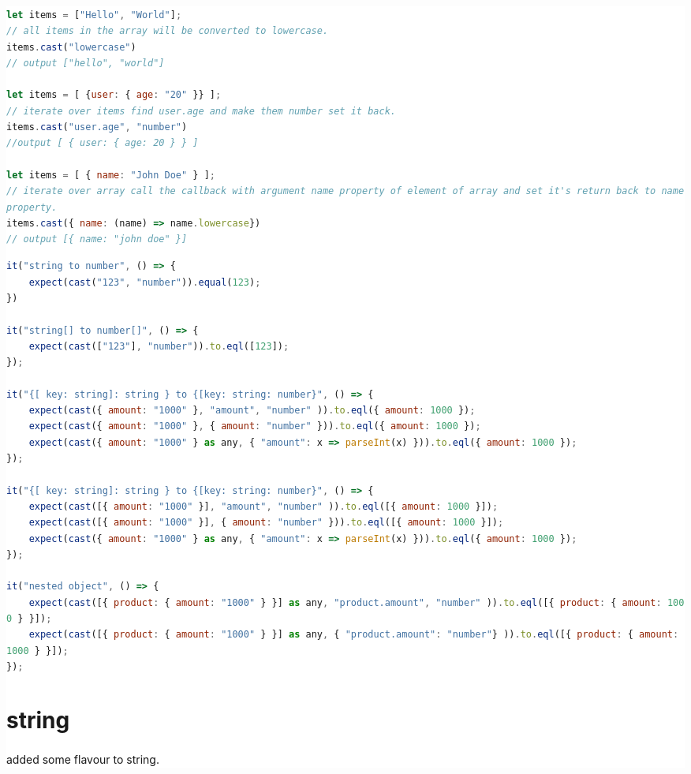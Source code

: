 ```js
let items = ["Hello", "World"];
// all items in the array will be converted to lowercase.
items.cast("lowercase")
// output ["hello", "world"]

let items = [ {user: { age: "20" }} ];
// iterate over items find user.age and make them number set it back.
items.cast("user.age", "number")
//output [ { user: { age: 20 } } ]

let items = [ { name: "John Doe" } ];
// iterate over array call the callback with argument name property of element of array and set it's return back to name property.
items.cast({ name: (name) => name.lowercase})
// output [{ name: "john doe" }] 
```
```js
it("string to number", () => {
    expect(cast("123", "number")).equal(123);
})

it("string[] to number[]", () => {
    expect(cast(["123"], "number")).to.eql([123]);
});

it("{[ key: string]: string } to {[key: string: number}", () => {
    expect(cast({ amount: "1000" }, "amount", "number" )).to.eql({ amount: 1000 });
    expect(cast({ amount: "1000" }, { amount: "number" })).to.eql({ amount: 1000 });
    expect(cast({ amount: "1000" } as any, { "amount": x => parseInt(x) })).to.eql({ amount: 1000 });
});

it("{[ key: string]: string } to {[key: string: number}", () => {
    expect(cast([{ amount: "1000" }], "amount", "number" )).to.eql([{ amount: 1000 }]);
    expect(cast([{ amount: "1000" }], { amount: "number" })).to.eql([{ amount: 1000 }]);
    expect(cast({ amount: "1000" } as any, { "amount": x => parseInt(x) })).to.eql({ amount: 1000 });
});

it("nested object", () => {
    expect(cast([{ product: { amount: "1000" } }] as any, "product.amount", "number" )).to.eql([{ product: { amount: 1000 } }]);
    expect(cast([{ product: { amount: "1000" } }] as any, { "product.amount": "number"} )).to.eql([{ product: { amount: 1000 } }]);
});
```


# string

added some flavour to string.
